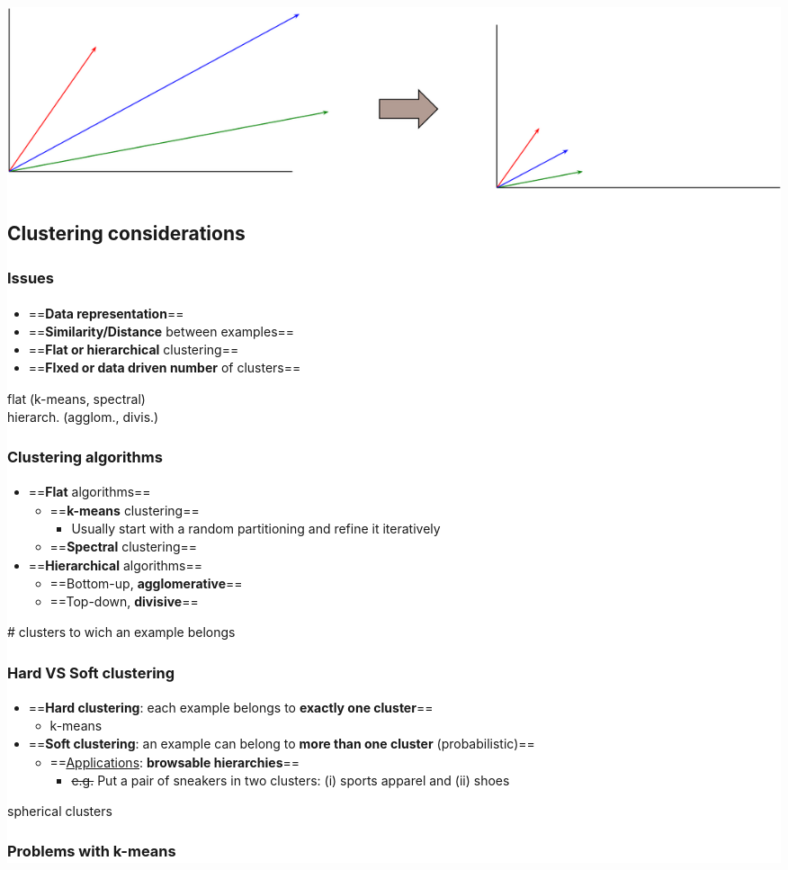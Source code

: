 ![img](IML_tmp.assets/unbacked-165393107186272.png)





## Clustering considerations

### Issues

- ==**Data representation**==
- ==**Similarity/Distance** between examples==
- ==**Flat or hierarchical** clustering==
- ==**FIxed or data driven number** of clusters==



<aside>flat (k-means, spectral)<br>hierarch. (agglom., divis.)</aside>

### Clustering algorithms

- ==**Flat** algorithms==
  - ==**k-means** clustering==
    - Usually start with a random partitioning and refine it iteratively
  - ==**Spectral** clustering==
- ==**Hierarchical** algorithms==
  - ==Bottom-up, **agglomerative**==
  - ==Top-down, **divisive**==



<aside># clusters to wich an example belongs</aside>

### Hard VS Soft clustering

- ==**Hard clustering**: each example belongs to **exactly one cluster**==
  - k-means
- ==**Soft clustering**: an example can belong to **more than one cluster** (probabilistic)==
  - ==<u>Applications</u>: **browsable hierarchies**==
    - ~~e.g.~~ Put a pair of sneakers in two clusters: (i) sports apparel and (ii) shoes



<aside>spherical clusters</aside>

### Problems with k-means
